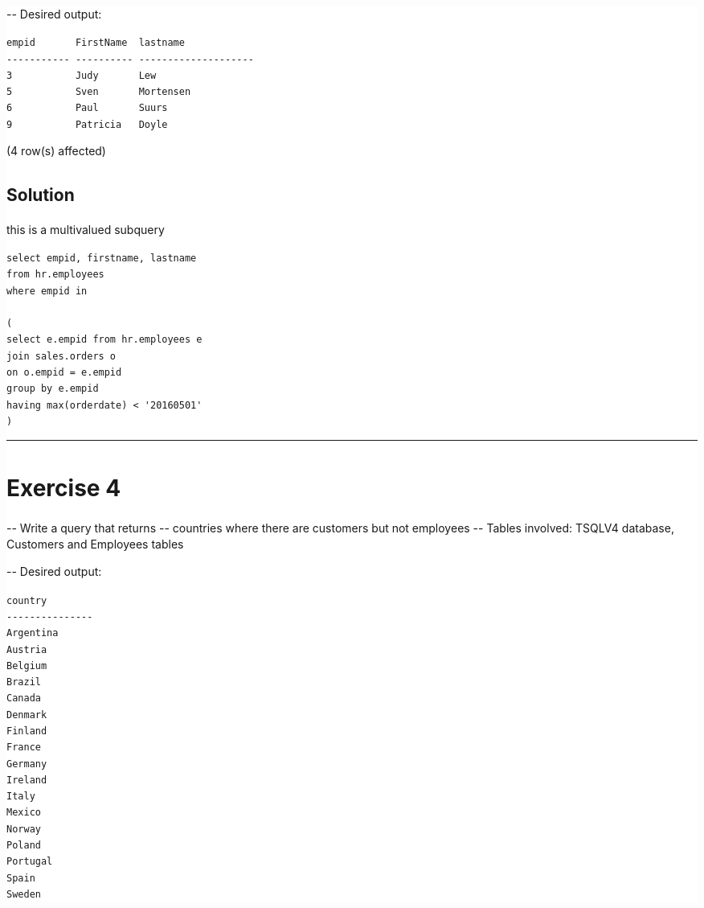 -- Desired output:
```
empid       FirstName  lastname
----------- ---------- --------------------
3           Judy       Lew
5           Sven       Mortensen
6           Paul       Suurs
9           Patricia   Doyle
```

(4 row(s) affected)



## Solution

this is a multivalued subquery

```
select empid, firstname, lastname
from hr.employees
where empid in

(
select e.empid from hr.employees e
join sales.orders o
on o.empid = e.empid
group by e.empid
having max(orderdate) < '20160501'
)
```







---






# Exercise 4
-- Write a query that returns
-- countries where there are customers but not employees
-- Tables involved: TSQLV4 database, Customers and Employees tables

-- Desired output:
```
country
---------------
Argentina
Austria
Belgium
Brazil
Canada
Denmark
Finland
France
Germany
Ireland
Italy
Mexico
Norway
Poland
Portugal
Spain
Sweden
```
